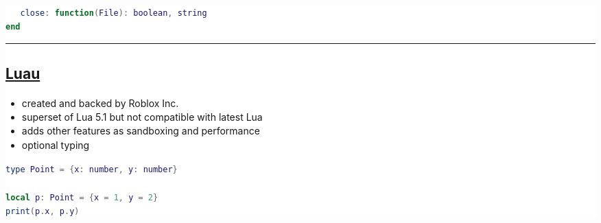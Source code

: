 ```lua
   close: function(File): boolean, string
end
```


---
## [Luau](https://luau.org)
- created and backed by Roblox Inc.
- superset of Lua 5.1 but not compatible with latest Lua
- adds other features as sandboxing and performance
- optional typing
```lua
type Point = {x: number, y: number}

local p: Point = {x = 1, y = 2}
print(p.x, p.y)
```
